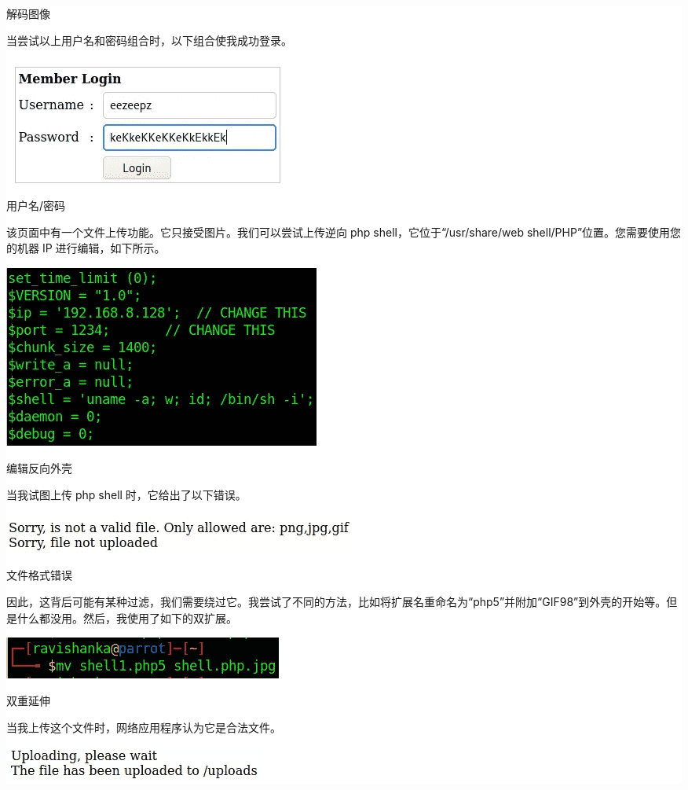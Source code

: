 解码图像

当尝试以上用户名和密码组合时，以下组合使我成功登录。

![](img/6690cc87b2e98aebc014e25aea9c918b.png)

用户名/密码

该页面中有一个文件上传功能。它只接受图片。我们可以尝试上传逆向 php shell，它位于“/usr/share/web shell/PHP”位置。您需要使用您的机器 IP 进行编辑，如下所示。

![](img/ede7804d9edb29c8c4ea75f658681fee.png)

编辑反向外壳

当我试图上传 php shell 时，它给出了以下错误。

![](img/32331be66b13a9431e6aedf4fb858570.png)

文件格式错误

因此，这背后可能有某种过滤，我们需要绕过它。我尝试了不同的方法，比如将扩展名重命名为“php5”并附加“GIF98”到外壳的开始等。但是什么都没用。然后，我使用了如下的双扩展。

![](img/c84e0dca67534f1a7752d80c3fa327f4.png)

双重延伸

当我上传这个文件时，网络应用程序认为它是合法文件。

![](img/bbd0fb1d017dfe5698d931410ecbb19b.png)
